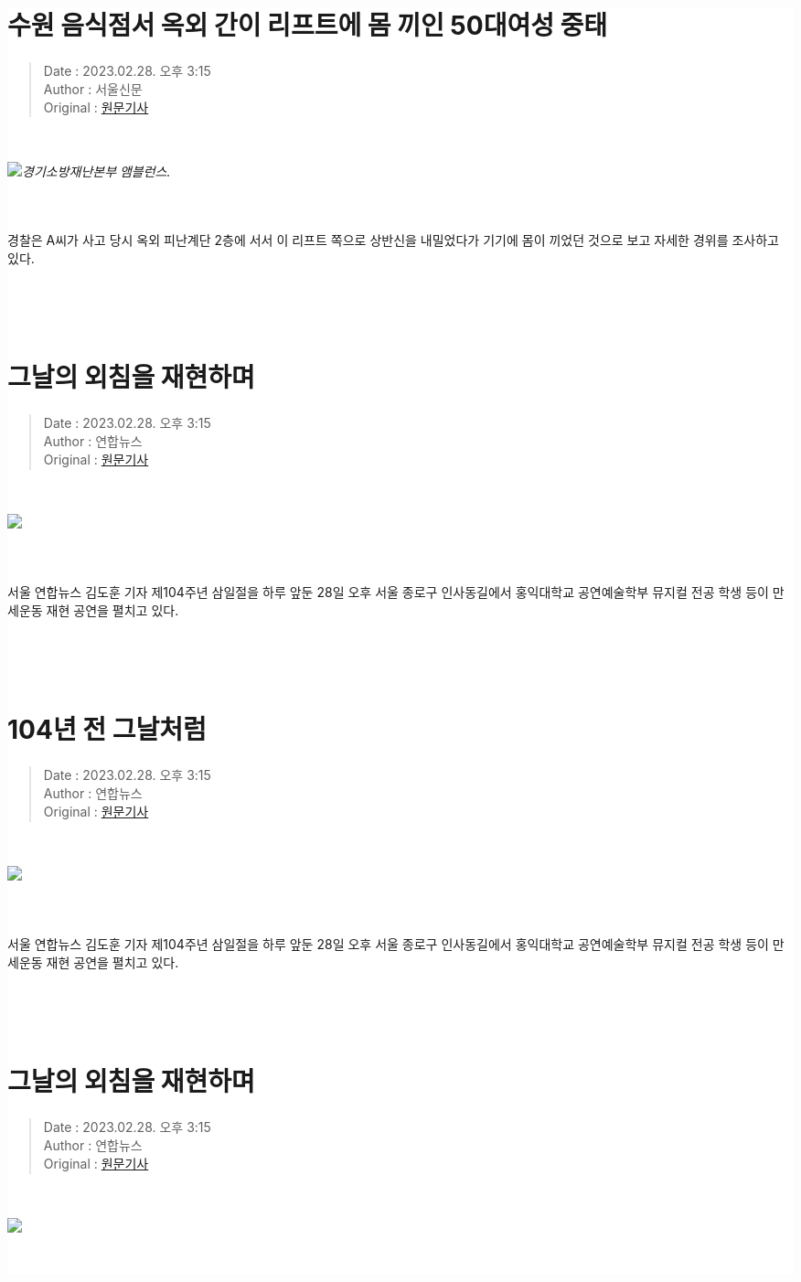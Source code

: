   
# 수원 음식점서 옥외 간이 리프트에 몸 끼인 50대여성 중태  
  
> Date : 2023.02.28. 오후 3:15  
> Author : 서울신문  
> Original : [원문기사](https://n.news.naver.com/mnews/article/081/0003342642?sid=102)  
<br/>  
  
<img src="https://imgnews.pstatic.net/image/081/2023/02/28/0003342642_001_20230228151501142.jpg?type=w647" id="img1"></img><em class="img_desc">경기소방재난본부 앰블런스.</em>  
<br/><br/>  
  
경찰은 A씨가 사고 당시 옥외 피난계단 2층에 서서 이 리프트 쪽으로 상반신을 내밀었다가 기기에 몸이 끼었던 것으로 보고 자세한 경위를 조사하고 있다.  
<br/><br/><br/>  

  
# 그날의 외침을 재현하며  
  
> Date : 2023.02.28. 오후 3:15  
> Author : 연합뉴스  
> Original : [원문기사](https://n.news.naver.com/mnews/article/001/0013784791?sid=102)  
<br/>  
  
<img src="https://imgnews.pstatic.net/image/001/2023/02/28/PYH2023022814890001300_P4_20230228151518396.jpg?type=w647" id="img1"></img>  
<br/><br/>  
  
서울 연합뉴스 김도훈 기자 제104주년 삼일절을 하루 앞둔 28일 오후 서울 종로구 인사동길에서 홍익대학교 공연예술학부 뮤지컬 전공 학생 등이 만세운동 재현 공연을 펼치고 있다.  
<br/><br/><br/>  

  
# 104년 전 그날처럼  
  
> Date : 2023.02.28. 오후 3:15  
> Author : 연합뉴스  
> Original : [원문기사](https://n.news.naver.com/mnews/article/001/0013784790?sid=102)  
<br/>  
  
<img src="https://imgnews.pstatic.net/image/001/2023/02/28/PYH2023022814880001300_P4_20230228151517311.jpg?type=w647" id="img1"></img>  
<br/><br/>  
  
서울 연합뉴스 김도훈 기자 제104주년 삼일절을 하루 앞둔 28일 오후 서울 종로구 인사동길에서 홍익대학교 공연예술학부 뮤지컬 전공 학생 등이 만세운동 재현 공연을 펼치고 있다.  
<br/><br/><br/>  

  
# 그날의 외침을 재현하며  
  
> Date : 2023.02.28. 오후 3:15  
> Author : 연합뉴스  
> Original : [원문기사](https://n.news.naver.com/mnews/article/001/0013784789?sid=102)  
<br/>  
  
<img src="https://imgnews.pstatic.net/image/001/2023/02/28/PYH2023022814870001300_P4_20230228151516222.jpg?type=w647" id="img1"></img>  
<br/><br/>  
  